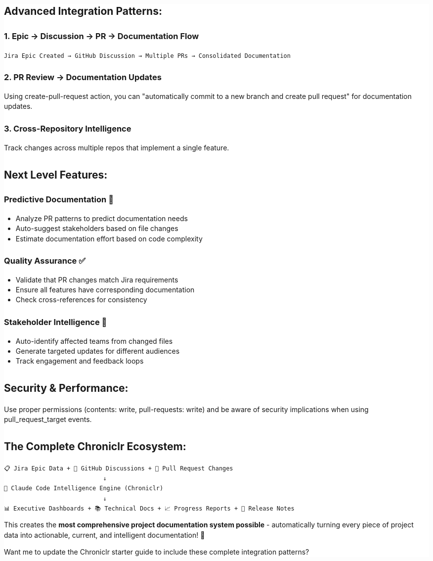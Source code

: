 ## **Advanced Integration Patterns:**

### **1. Epic → Discussion → PR → Documentation Flow**

```mermaid
Jira Epic Created → GitHub Discussion → Multiple PRs → Consolidated Documentation
```

### **2. PR Review → Documentation Updates**

Using create-pull-request action, you can "automatically commit to a new branch and create pull request" for documentation updates.

### **3. Cross-Repository Intelligence**

Track changes across multiple repos that implement a single feature.

## **Next Level Features:**

### **Predictive Documentation** 🔮

- Analyze PR patterns to predict documentation needs
- Auto-suggest stakeholders based on file changes
- Estimate documentation effort based on code complexity

### **Quality Assurance** ✅

- Validate that PR changes match Jira requirements
- Ensure all features have corresponding documentation
- Check cross-references for consistency

### **Stakeholder Intelligence** 👥

- Auto-identify affected teams from changed files
- Generate targeted updates for different audiences
- Track engagement and feedback loops

## **Security & Performance:**

Use proper permissions (contents: write, pull-requests: write) and be aware of security implications when using pull_request_target events.

## **The Complete Chroniclr Ecosystem:**

```
📋 Jira Epic Data + 💬 GitHub Discussions + 🔀 Pull Request Changes
                            ↓
🤖 Claude Code Intelligence Engine (Chroniclr)
                            ↓
📊 Executive Dashboards + 📚 Technical Docs + 📈 Progress Reports + 🎯 Release Notes
```

This creates the **most comprehensive project documentation system possible** - automatically turning every piece of project data into actionable, current, and intelligent documentation! 🚀

Want me to update the Chroniclr starter guide to include these complete integration patterns?
